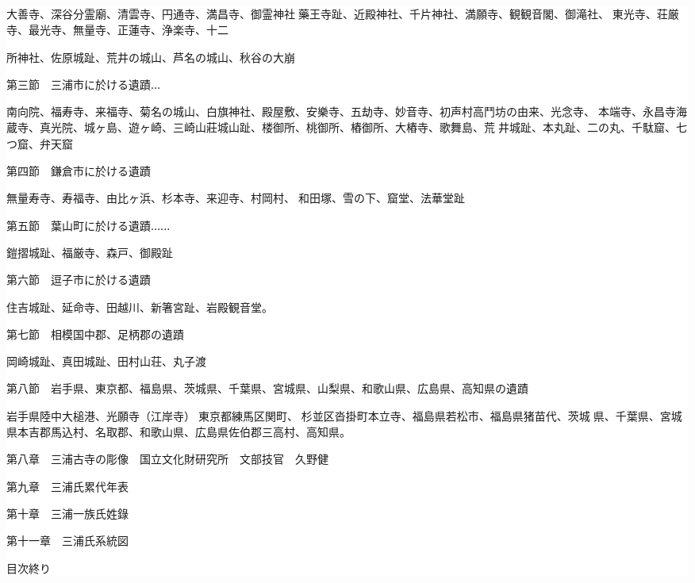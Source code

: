 大善寺、深谷分霊廟、清雲寺、円通寺、満昌寺、御霊神社
藥王寺趾、近殿神社、千片神社、満願寺、観観音閣、御滝社、
東光寺、荘厳寺、最光寺、無量寺、正蓮寺、浄楽寺、十二

所神社、佐原城趾、荒井の城山、芦名の城山、秋谷の大崩

第三節　三浦市に於ける遺蹟\...

南向院、福寿寺、来福寺、菊名の城山、白旗神社、殿屋敷、安樂寺、五劫寺、妙音寺、初声村高鬥坊の由来、光念寺、
本端寺、永昌寺海蔵寺、真光院、城ヶ島、遊ヶ崎、三崎山莊城山趾、楼御所、桃御所、樁御所、大樁寺、歌舞島、荒
井城趾、本丸趾、二の丸、千駄窟、七つ窟、弁天窟

第四節　鎌倉市に於ける遺蹟

無量寿寺、寿福寺、由比ヶ浜、杉本寺、来迎寺、村岡村、
和田塚、雪の下、窟堂、法華堂趾

第五節　葉山町に於ける遺蹟\...\...

鎧摺城趾、福厳寺、森戸、御殿趾

第六節　逗子市に於ける遺蹟

住吉城趾、延命寺、田越川、新箸宮趾、岩殿観音堂。

第七節　相模国中郡、足柄郡の遺蹟

岡崎城趾、真田城趾、田村山荘、丸子渡

第八節　岩手県、東京都、福島県、茨城県、千葉県、宮城県、山梨県、和歌山県、広島県、高知県の遺蹟

岩手県陸中大槌港、光願寺（江岸寺） 東京都練馬区関町、
杉並区沓掛町本立寺、福島県若松市、福島県猪苗代、茨城
県、千葉県、宮城県本吉郡馬込村、名取郡、和歌山県、広島県佐伯郡三高村、高知県。

第八章　三浦古寺の彫像　国立文化財研究所　文部技官　久野健

第九章　三浦氏累代年表

第十章　三浦一族氏姓錄

第十一章　三浦氏系統図

目次終り
